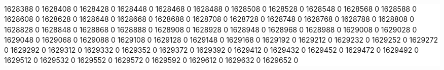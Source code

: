 1628388	0
1628408	0
1628428	0
1628448	0
1628468	0
1628488	0
1628508	0
1628528	0
1628548	0
1628568	0
1628588	0
1628608	0
1628628	0
1628648	0
1628668	0
1628688	0
1628708	0
1628728	0
1628748	0
1628768	0
1628788	0
1628808	0
1628828	0
1628848	0
1628868	0
1628888	0
1628908	0
1628928	0
1628948	0
1628968	0
1628988	0
1629008	0
1629028	0
1629048	0
1629068	0
1629088	0
1629108	0
1629128	0
1629148	0
1629168	0
1629192	0
1629212	0
1629232	0
1629252	0
1629272	0
1629292	0
1629312	0
1629332	0
1629352	0
1629372	0
1629392	0
1629412	0
1629432	0
1629452	0
1629472	0
1629492	0
1629512	0
1629532	0
1629552	0
1629572	0
1629592	0
1629612	0
1629632	0
1629652	0